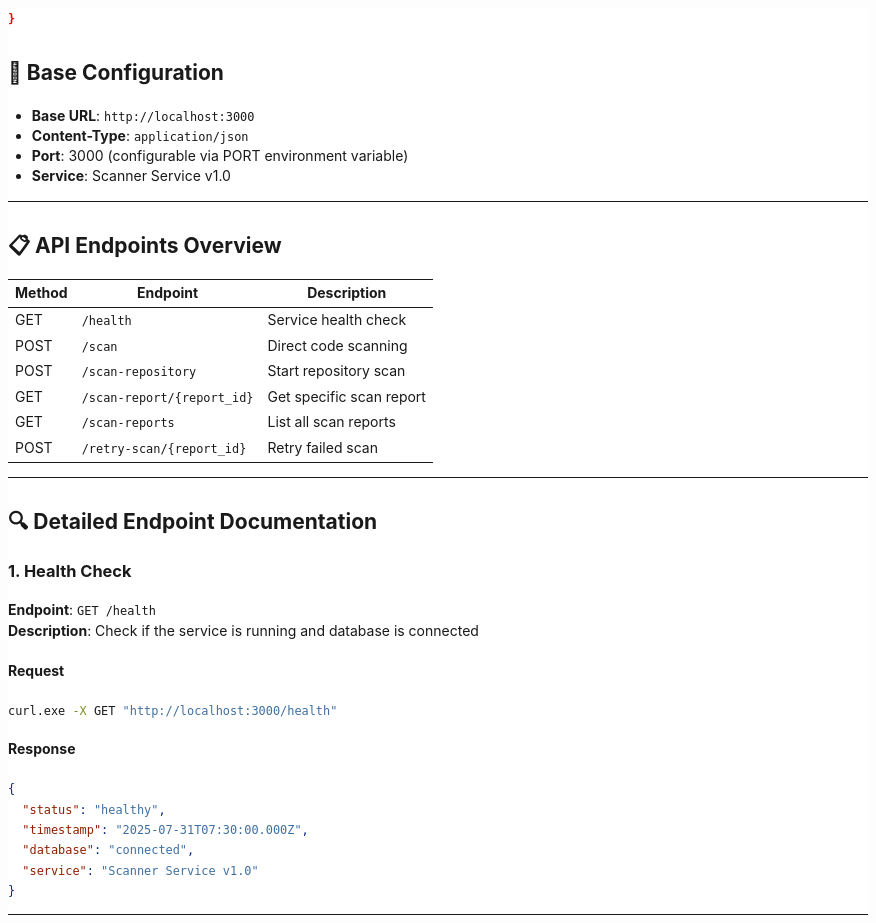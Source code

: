 ```json
}
```

## 🔧 Base Configuration
- **Base URL**: `http://localhost:3000`
- **Content-Type**: `application/json`
- **Port**: 3000 (configurable via PORT environment variable)
- **Service**: Scanner Service v1.0

---

## 📋 API Endpoints Overview

| Method | Endpoint | Description |
|--------|----------|-------------|
| GET | `/health` | Service health check |
| POST | `/scan` | Direct code scanning |
| POST | `/scan-repository` | Start repository scan |
| GET | `/scan-report/{report_id}` | Get specific scan report |
| GET | `/scan-reports` | List all scan reports |
| POST | `/retry-scan/{report_id}` | Retry failed scan |

---

## 🔍 Detailed Endpoint Documentation

### 1. Health Check

**Endpoint**: `GET /health`  
**Description**: Check if the service is running and database is connected

#### Request
```bash
curl.exe -X GET "http://localhost:3000/health"
```

#### Response
```json
{
  "status": "healthy",
  "timestamp": "2025-07-31T07:30:00.000Z",
  "database": "connected",
  "service": "Scanner Service v1.0"
}
```

---
